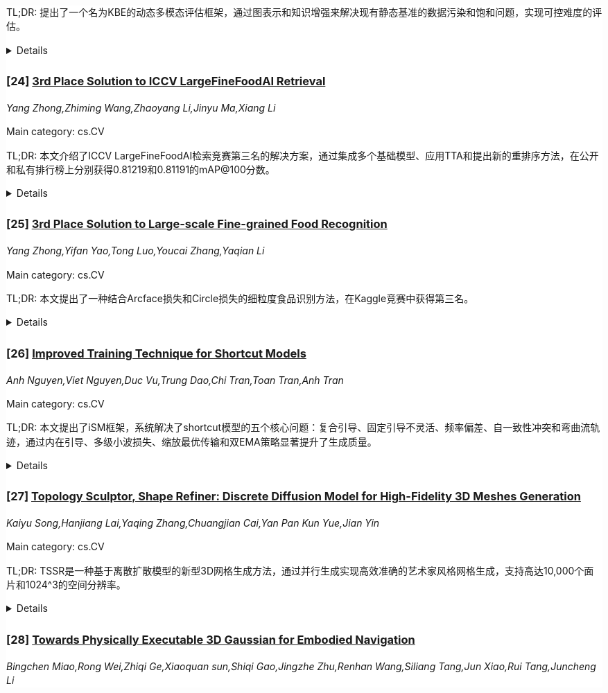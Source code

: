 TL;DR: 提出了一个名为KBE的动态多模态评估框架，通过图表示和知识增强来解决现有静态基准的数据污染和饱和问题，实现可控难度的评估。


<details><summary>Details</summary></details>


### [24] [3rd Place Solution to ICCV LargeFineFoodAI Retrieval](https://arxiv.org/abs/2510.21198)
*Yang Zhong,Zhiming Wang,Zhaoyang Li,Jinyu Ma,Xiang Li*

Main category: cs.CV

TL;DR: 本文介绍了ICCV LargeFineFoodAI检索竞赛第三名的解决方案，通过集成多个基础模型、应用TTA和提出新的重排序方法，在公开和私有排行榜上分别获得0.81219和0.81191的mAP@100分数。


<details><summary>Details</summary></details>


### [25] [3rd Place Solution to Large-scale Fine-grained Food Recognition](https://arxiv.org/abs/2510.21199)
*Yang Zhong,Yifan Yao,Tong Luo,Youcai Zhang,Yaqian Li*

Main category: cs.CV

TL;DR: 本文提出了一种结合Arcface损失和Circle损失的细粒度食品识别方法，在Kaggle竞赛中获得第三名。


<details><summary>Details</summary></details>


### [26] [Improved Training Technique for Shortcut Models](https://arxiv.org/abs/2510.21250)
*Anh Nguyen,Viet Nguyen,Duc Vu,Trung Dao,Chi Tran,Toan Tran,Anh Tran*

Main category: cs.CV

TL;DR: 本文提出了iSM框架，系统解决了shortcut模型的五个核心问题：复合引导、固定引导不灵活、频率偏差、自一致性冲突和弯曲流轨迹，通过内在引导、多级小波损失、缩放最优传输和双EMA策略显著提升了生成质量。


<details><summary>Details</summary></details>


### [27] [Topology Sculptor, Shape Refiner: Discrete Diffusion Model for High-Fidelity 3D Meshes Generation](https://arxiv.org/abs/2510.21264)
*Kaiyu Song,Hanjiang Lai,Yaqing Zhang,Chuangjian Cai,Yan Pan Kun Yue,Jian Yin*

Main category: cs.CV

TL;DR: TSSR是一种基于离散扩散模型的新型3D网格生成方法，通过并行生成实现高效准确的艺术家风格网格生成，支持高达10,000个面片和1024^3的空间分辨率。


<details><summary>Details</summary></details>


### [28] [Towards Physically Executable 3D Gaussian for Embodied Navigation](https://arxiv.org/abs/2510.21307)
*Bingchen Miao,Rong Wei,Zhiqi Ge,Xiaoquan sun,Shiqi Gao,Jingzhe Zhu,Renhan Wang,Siliang Tang,Jun Xiao,Rui Tang,Juncheng Li*
